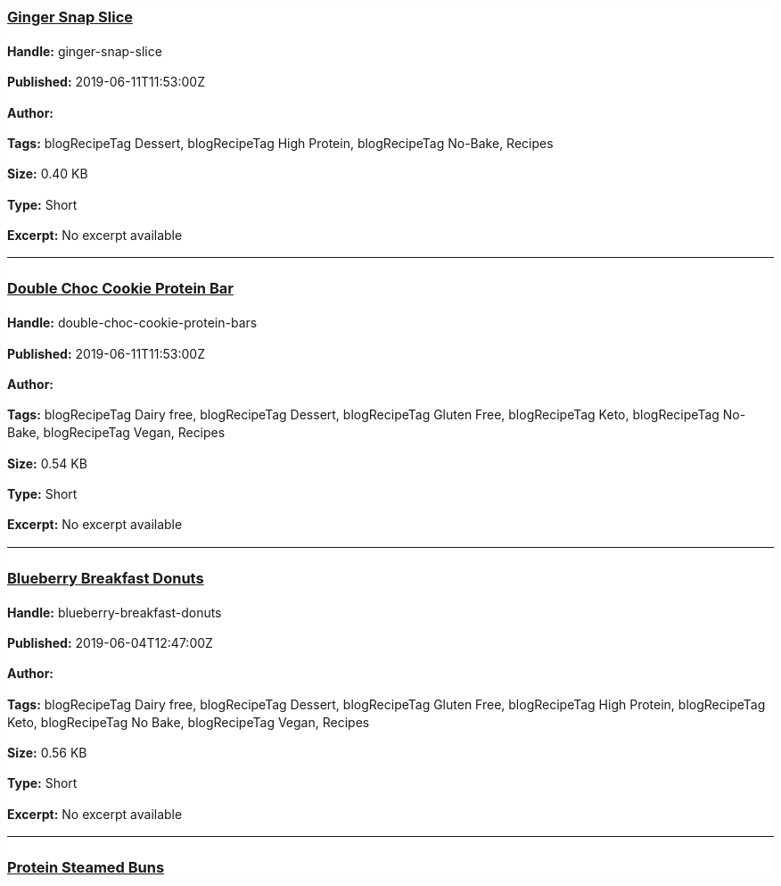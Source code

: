### [Ginger Snap Slice](./short-articles-combined.md#ginger-snap-slice)

**Handle:** ginger-snap-slice

**Published:** 2019-06-11T11:53:00Z

**Author:**  

**Tags:** blogRecipeTag Dessert, blogRecipeTag High Protein, blogRecipeTag No-Bake, Recipes

**Size:** 0.40 KB

**Type:** Short

**Excerpt:** No excerpt available

---

### [Double Choc Cookie Protein Bar](./short-articles-combined.md#double-choc-cookie-protein-bars)

**Handle:** double-choc-cookie-protein-bars

**Published:** 2019-06-11T11:53:00Z

**Author:**  

**Tags:** blogRecipeTag Dairy free, blogRecipeTag Dessert, blogRecipeTag Gluten Free, blogRecipeTag Keto, blogRecipeTag No-Bake, blogRecipeTag Vegan, Recipes

**Size:** 0.54 KB

**Type:** Short

**Excerpt:** No excerpt available

---

### [Blueberry Breakfast Donuts](./short-articles-combined.md#blueberry-breakfast-donuts)

**Handle:** blueberry-breakfast-donuts

**Published:** 2019-06-04T12:47:00Z

**Author:**  

**Tags:** blogRecipeTag Dairy free, blogRecipeTag Dessert, blogRecipeTag Gluten Free, blogRecipeTag High Protein, blogRecipeTag Keto, blogRecipeTag No Bake, blogRecipeTag Vegan, Recipes

**Size:** 0.56 KB

**Type:** Short

**Excerpt:** No excerpt available

---

### [Protein Steamed Buns](./short-articles-combined.md#protein-steamed-buns)
